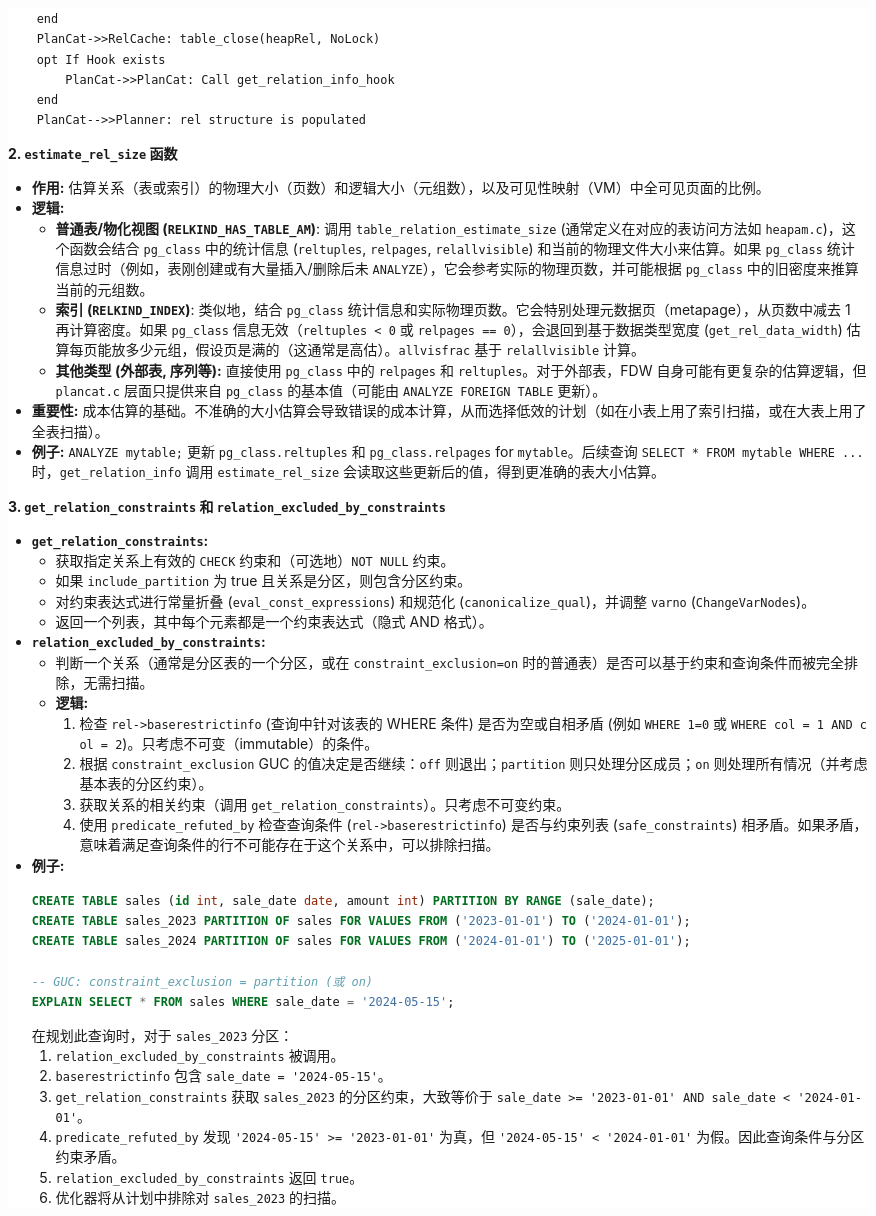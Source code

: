 ```mermaid  
    end  
    PlanCat->>RelCache: table_close(heapRel, NoLock)  
    opt If Hook exists  
        PlanCat->>PlanCat: Call get_relation_info_hook  
    end  
    PlanCat-->>Planner: rel structure is populated  
```  
  
**2. `estimate_rel_size` 函数**  
  
*   **作用:** 估算关系（表或索引）的物理大小（页数）和逻辑大小（元组数），以及可见性映射（VM）中全可见页面的比例。  
*   **逻辑:**  
    *   **普通表/物化视图 (`RELKIND_HAS_TABLE_AM`)**: 调用 `table_relation_estimate_size` (通常定义在对应的表访问方法如 `heapam.c`)，这个函数会结合 `pg_class` 中的统计信息 (`reltuples`, `relpages`, `relallvisible`) 和当前的物理文件大小来估算。如果 `pg_class` 统计信息过时（例如，表刚创建或有大量插入/删除后未 `ANALYZE`），它会参考实际的物理页数，并可能根据 `pg_class` 中的旧密度来推算当前的元组数。  
    *   **索引 (`RELKIND_INDEX`)**: 类似地，结合 `pg_class` 统计信息和实际物理页数。它会特别处理元数据页（metapage），从页数中减去 1 再计算密度。如果 `pg_class` 信息无效（`reltuples < 0` 或 `relpages == 0`），会退回到基于数据类型宽度 (`get_rel_data_width`) 估算每页能放多少元组，假设页是满的（这通常是高估）。`allvisfrac` 基于 `relallvisible` 计算。  
    *   **其他类型 (外部表, 序列等):** 直接使用 `pg_class` 中的 `relpages` 和 `reltuples`。对于外部表，FDW 自身可能有更复杂的估算逻辑，但 `plancat.c` 层面只提供来自 `pg_class` 的基本值（可能由 `ANALYZE FOREIGN TABLE` 更新）。  
*   **重要性:** 成本估算的基础。不准确的大小估算会导致错误的成本计算，从而选择低效的计划（如在小表上用了索引扫描，或在大表上用了全表扫描）。  
*   **例子:** `ANALYZE mytable;` 更新 `pg_class.reltuples` 和 `pg_class.relpages` for `mytable`。后续查询 `SELECT * FROM mytable WHERE ...` 时，`get_relation_info` 调用 `estimate_rel_size` 会读取这些更新后的值，得到更准确的表大小估算。  
  
**3. `get_relation_constraints` 和 `relation_excluded_by_constraints`**  
  
*   **`get_relation_constraints`:**  
    *   获取指定关系上有效的 `CHECK` 约束和（可选地）`NOT NULL` 约束。  
    *   如果 `include_partition` 为 true 且关系是分区，则包含分区约束。  
    *   对约束表达式进行常量折叠 (`eval_const_expressions`) 和规范化 (`canonicalize_qual`)，并调整 `varno` (`ChangeVarNodes`)。  
    *   返回一个列表，其中每个元素都是一个约束表达式（隐式 AND 格式）。  
*   **`relation_excluded_by_constraints`:**  
    *   判断一个关系（通常是分区表的一个分区，或在 `constraint_exclusion=on` 时的普通表）是否可以基于约束和查询条件而被完全排除，无需扫描。  
    *   **逻辑:**  
        1.  检查 `rel->baserestrictinfo` (查询中针对该表的 WHERE 条件) 是否为空或自相矛盾 (例如 `WHERE 1=0` 或 `WHERE col = 1 AND col = 2`)。只考虑不可变（immutable）的条件。  
        2.  根据 `constraint_exclusion` GUC 的值决定是否继续：`off` 则退出；`partition` 则只处理分区成员；`on` 则处理所有情况（并考虑基本表的分区约束）。  
        3.  获取关系的相关约束（调用 `get_relation_constraints`）。只考虑不可变约束。  
        4.  使用 `predicate_refuted_by` 检查查询条件 (`rel->baserestrictinfo`) 是否与约束列表 (`safe_constraints`) 相矛盾。如果矛盾，意味着满足查询条件的行不可能存在于这个关系中，可以排除扫描。  
*   **例子:**  
    ```sql  
    CREATE TABLE sales (id int, sale_date date, amount int) PARTITION BY RANGE (sale_date);  
    CREATE TABLE sales_2023 PARTITION OF sales FOR VALUES FROM ('2023-01-01') TO ('2024-01-01');  
    CREATE TABLE sales_2024 PARTITION OF sales FOR VALUES FROM ('2024-01-01') TO ('2025-01-01');  
  
    -- GUC: constraint_exclusion = partition (或 on)  
    EXPLAIN SELECT * FROM sales WHERE sale_date = '2024-05-15';  
    ```  
    在规划此查询时，对于 `sales_2023` 分区：  
    1.  `relation_excluded_by_constraints` 被调用。  
    2.  `baserestrictinfo` 包含 `sale_date = '2024-05-15'`。  
    3.  `get_relation_constraints` 获取 `sales_2023` 的分区约束，大致等价于 `sale_date >= '2023-01-01' AND sale_date < '2024-01-01'`。  
    4.  `predicate_refuted_by` 发现 `'2024-05-15' >= '2023-01-01'` 为真，但 `'2024-05-15' < '2024-01-01'` 为假。因此查询条件与分区约束矛盾。  
    5.  `relation_excluded_by_constraints` 返回 `true`。  
    6.  优化器将从计划中排除对 `sales_2023` 的扫描。  
  